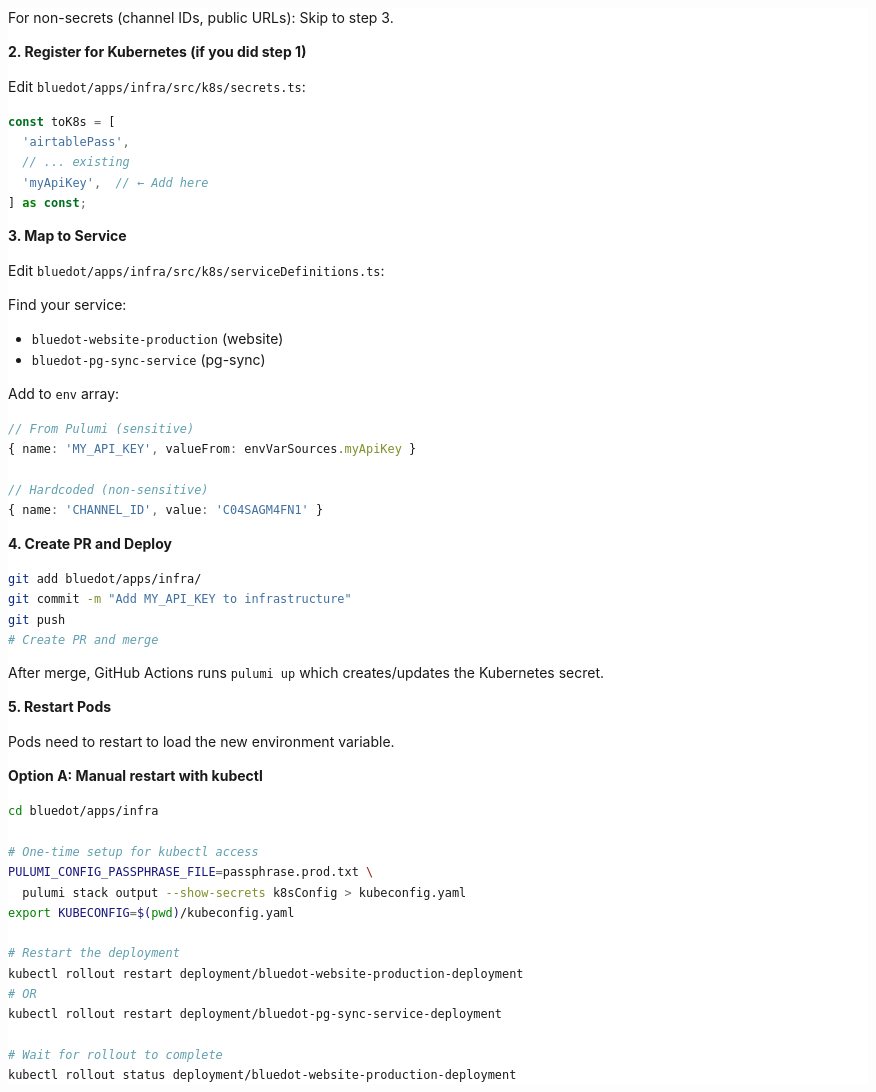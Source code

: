For non-secrets (channel IDs, public URLs): Skip to step 3.

**2. Register for Kubernetes (if you did step 1)**

Edit `bluedot/apps/infra/src/k8s/secrets.ts`:
```typescript
const toK8s = [
  'airtablePass',
  // ... existing
  'myApiKey',  // ← Add here
] as const;
```

**3. Map to Service**

Edit `bluedot/apps/infra/src/k8s/serviceDefinitions.ts`:

Find your service:
- `bluedot-website-production` (website)
- `bluedot-pg-sync-service` (pg-sync)

Add to `env` array:

```typescript
// From Pulumi (sensitive)
{ name: 'MY_API_KEY', valueFrom: envVarSources.myApiKey }

// Hardcoded (non-sensitive)
{ name: 'CHANNEL_ID', value: 'C04SAGM4FN1' }
```

**4. Create PR and Deploy**

```bash
git add bluedot/apps/infra/
git commit -m "Add MY_API_KEY to infrastructure"
git push
# Create PR and merge
```

After merge, GitHub Actions runs `pulumi up` which creates/updates the Kubernetes secret.

**5. Restart Pods**

Pods need to restart to load the new environment variable.

**Option A: Manual restart with kubectl**

```bash
cd bluedot/apps/infra

# One-time setup for kubectl access
PULUMI_CONFIG_PASSPHRASE_FILE=passphrase.prod.txt \
  pulumi stack output --show-secrets k8sConfig > kubeconfig.yaml
export KUBECONFIG=$(pwd)/kubeconfig.yaml

# Restart the deployment
kubectl rollout restart deployment/bluedot-website-production-deployment
# OR
kubectl rollout restart deployment/bluedot-pg-sync-service-deployment

# Wait for rollout to complete
kubectl rollout status deployment/bluedot-website-production-deployment
```
